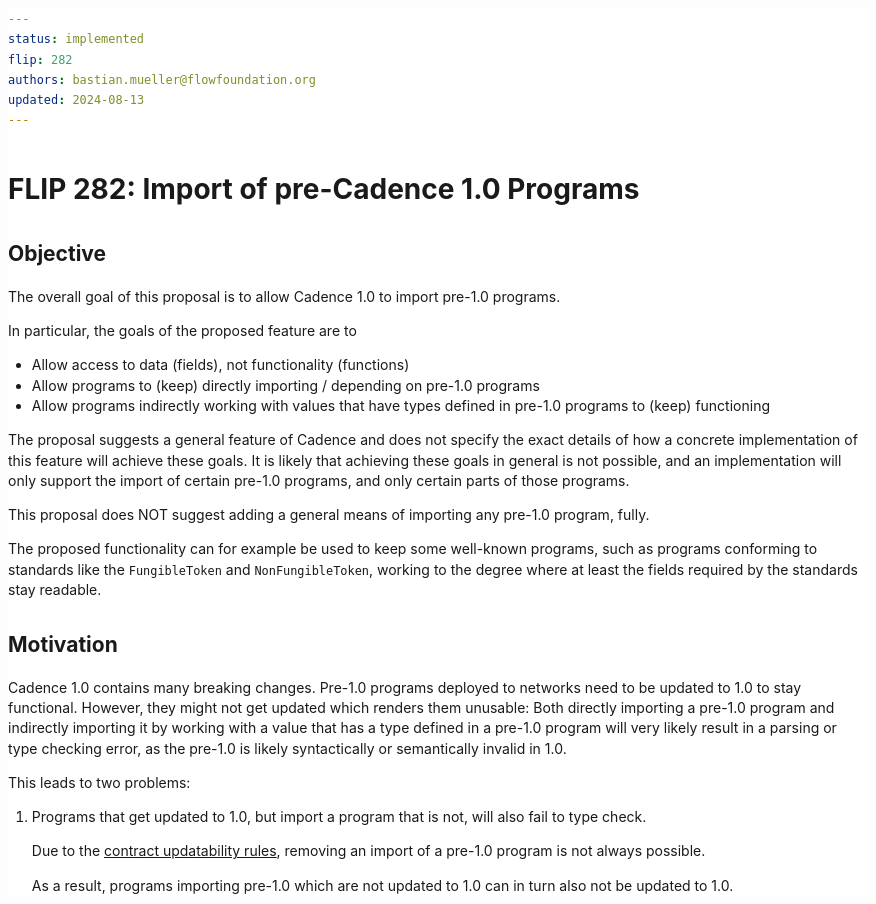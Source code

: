```yaml
---
status: implemented
flip: 282
authors: bastian.mueller@flowfoundation.org
updated: 2024-08-13
---
```


# FLIP 282: Import of pre-Cadence 1.0 Programs

## Objective

The overall goal of this proposal is to allow Cadence 1.0 to import pre-1.0 programs.

In particular, the goals of the proposed feature are to
- Allow access to data (fields), not functionality (functions)
- Allow programs to (keep) directly importing / depending on pre-1.0 programs
- Allow programs indirectly working with values that have types defined in pre-1.0 programs
  to (keep) functioning

The proposal suggests a general feature of Cadence and does not specify the exact details
of how a concrete implementation of this feature will achieve these goals.
It is likely that achieving these goals in general is not possible,
and an implementation will only support the import of certain pre-1.0 programs,
and only certain parts of those programs.

This proposal does NOT suggest adding a general means of importing any pre-1.0 program, fully.

The proposed functionality can for example be used to keep some well-known programs,
such as programs conforming to standards like the `FungibleToken` and `NonFungibleToken`,
working to the degree where at least the fields required by the standards stay readable.

## Motivation

Cadence 1.0 contains many breaking changes.
Pre-1.0 programs deployed to networks need to be updated to 1.0 to stay functional.
However, they might not get updated which renders them unusable:
Both directly importing a pre-1.0 program
and indirectly importing it by working with a value that has a type defined in a pre-1.0 program
will very likely result in a parsing or type checking error,
as the pre-1.0 is likely syntactically or semantically invalid in 1.0.

This leads to two problems:

1. Programs that get updated to 1.0, but import a program that is not, will also fail to type check.

    Due to the
    [contract updatability rules](https://cadence-lang.org/docs/language/contract-updatability),
    removing an import of a pre-1.0 program is not always possible.

    As a result, programs importing pre-1.0 which are not updated to 1.0
    can in turn also not be updated to 1.0.
